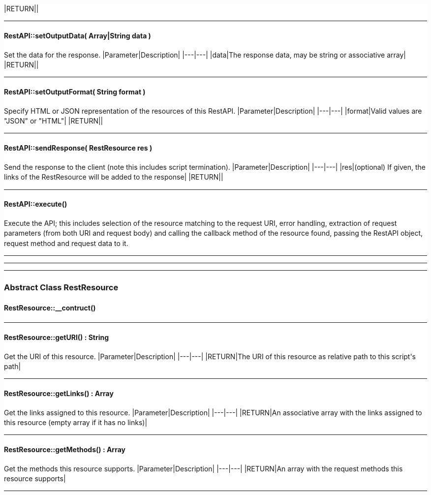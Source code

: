 |RETURN||
***
#### RestAPI::setOutputData( Array|String data )
Set the data for the response.
|Parameter|Description|
|---|---|
|data|The response data, may be string or associative array|
|RETURN||
***
#### RestAPI::setOutputFormat( String format )
Specify HTML or JSON representation of the resources of this RestAPI.
|Parameter|Description|
|---|---|
|format|Valid values are "JSON" or "HTML"|
|RETURN||
***
#### RestAPI::sendResponse( RestResource res )
Send the response to the client (note this includes script termination).
|Parameter|Description|
|---|---|
|res|(optional) If given, the links of the RestResource will be added to the response|
|RETURN||
***
#### RestAPI::execute()
Execute the API; this includes selection of the resource matching to the request URI, error handling, extraction of request parameters (from both URI and request body) and calling the callback method of the resource found, passing the RestAPI object, request method and request data to it.
***
***
***
### Abstract Class RestResource
#### RestResource::__contruct()
***
#### RestResource::getURI() : String
Get the URI of this resource.
|Parameter|Description|
|---|---|
|RETURN|The URI of this resource as relative path to this script's path|
***
#### RestResource::getLinks() : Array
Get the links assigned to this resource.
|Parameter|Description|
|---|---|
|RETURN|An associative array with the links assigned to this resource (empty array if it has no links)|
***
#### RestResource::getMethods() : Array
Get the methods this resource supports.
|Parameter|Description|
|---|---|
|RETURN|An array with the request methods this resource supports|
***